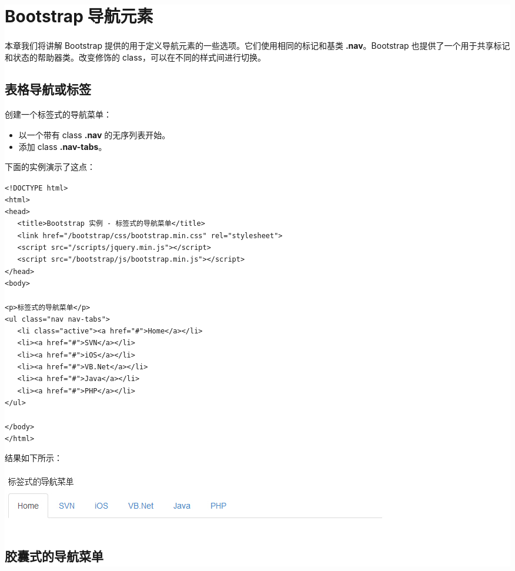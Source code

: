 # Bootstrap 导航元素

本章我们将讲解 Bootstrap 提供的用于定义导航元素的一些选项。它们使用相同的标记和基类 **.nav**。Bootstrap 也提供了一个用于共享标记和状态的帮助器类。改变修饰的 class，可以在不同的样式间进行切换。

## 表格导航或标签

创建一个标签式的导航菜单：

*   以一个带有 class **.nav** 的无序列表开始。
*   添加 class **.nav-tabs**。

下面的实例演示了这点：

```
<!DOCTYPE html>
<html>
<head>
   <title>Bootstrap 实例 - 标签式的导航菜单</title>
   <link href="/bootstrap/css/bootstrap.min.css" rel="stylesheet">
   <script src="/scripts/jquery.min.js"></script>
   <script src="/bootstrap/js/bootstrap.min.js"></script>
</head>
<body>

<p>标签式的导航菜单</p>
<ul class="nav nav-tabs">
   <li class="active"><a href="#">Home</a></li>
   <li><a href="#">SVN</a></li>
   <li><a href="#">iOS</a></li>
   <li><a href="#">VB.Net</a></li>
   <li><a href="#">Java</a></li>
   <li><a href="#">PHP</a></li>
</ul>

</body>
</html>

```

[](/try/tryit.php?filename=bootstrap3-navigation-tabs)

结果如下所示：

![标签式的导航菜单](img/tabs_demo.jpg)

## 胶囊式的导航菜单
